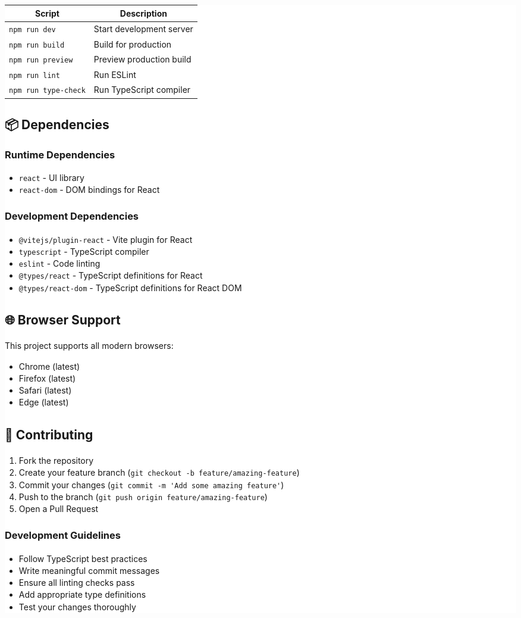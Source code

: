 | Script               | Description              |
| -------------------- | ------------------------ |
| `npm run dev`        | Start development server |
| `npm run build`      | Build for production     |
| `npm run preview`    | Preview production build |
| `npm run lint`       | Run ESLint               |
| `npm run type-check` | Run TypeScript compiler  |

## 📦 Dependencies

### Runtime Dependencies

- `react` - UI library
- `react-dom` - DOM bindings for React

### Development Dependencies

- `@vitejs/plugin-react` - Vite plugin for React
- `typescript` - TypeScript compiler
- `eslint` - Code linting
- `@types/react` - TypeScript definitions for React
- `@types/react-dom` - TypeScript definitions for React DOM

## 🌐 Browser Support

This project supports all modern browsers:

- Chrome (latest)
- Firefox (latest)
- Safari (latest)
- Edge (latest)

## 🤝 Contributing

1. Fork the repository
2. Create your feature branch (`git checkout -b feature/amazing-feature`)
3. Commit your changes (`git commit -m 'Add some amazing feature'`)
4. Push to the branch (`git push origin feature/amazing-feature`)
5. Open a Pull Request

### Development Guidelines

- Follow TypeScript best practices
- Write meaningful commit messages
- Ensure all linting checks pass
- Add appropriate type definitions
- Test your changes thoroughly
